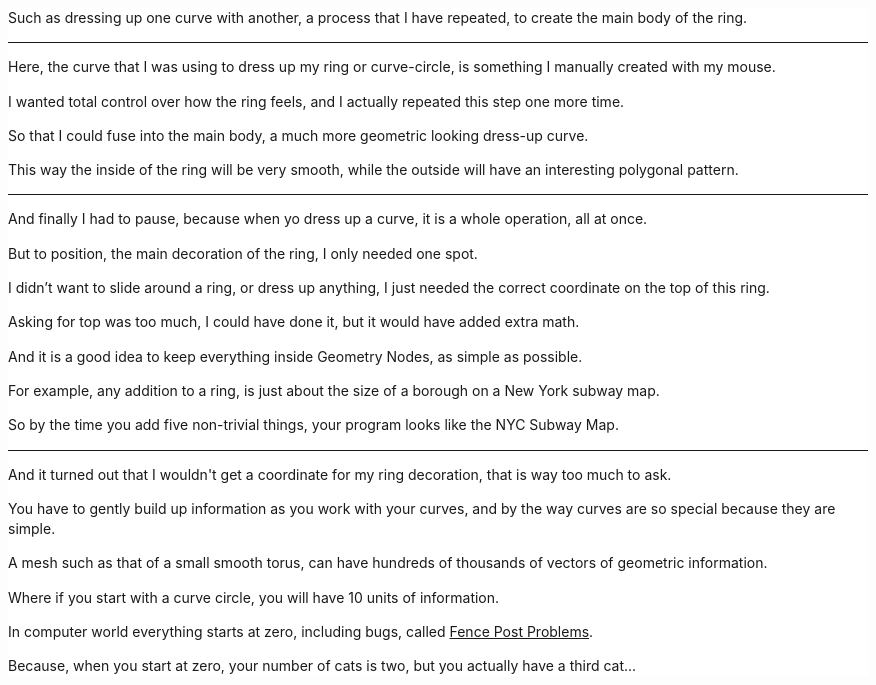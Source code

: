 Such as dressing up one curve with another,
a process that I have repeated, to create the main body of the ring.

---

Here, the curve that I was using to dress up my ring or curve-circle,
is something I manually created with my mouse.

I wanted total control over how the ring feels,
and I actually repeated this step one more time.

So that I could fuse into the main body,
a much more geometric looking dress-up curve.

This way the inside of the ring will be very smooth,
while the outside will have an interesting polygonal pattern.

---

And finally I had to pause,
because when yo dress up a curve, it is a whole operation, all at once.

But to position, the main decoration of the ring,
I only needed one spot.

I didn’t want to slide around a ring, or dress up anything,
I just needed the correct coordinate on the top of this ring.

Asking for top was too much,
I could have done it, but it would have added extra math.

And it is a good idea to keep everything inside Geometry Nodes,
as simple as possible.

For example, any addition to a ring,
is just about the size of a borough on a New York subway map.

So by the time you add five non-trivial things,
your program looks like the NYC Subway Map.

---

And it turned out that I wouldn't get a coordinate for my ring decoration,
that is way too much to ask.

You have to gently build up information as you work with your curves,
and by the way curves are so special because they are simple.

A mesh such as that of a small smooth torus,
can have hundreds of thousands of vectors of geometric information.

Where if  you start with a curve circle,
you will have 10 units of information.

In computer world everything starts at zero,
including bugs, called [Fence Post Problems][1].

Because, when you start at zero,
your number of cats is two, but you actually have a third cat...


[1]: http://www.catb.org/jargon/html/F/fencepost-error.html